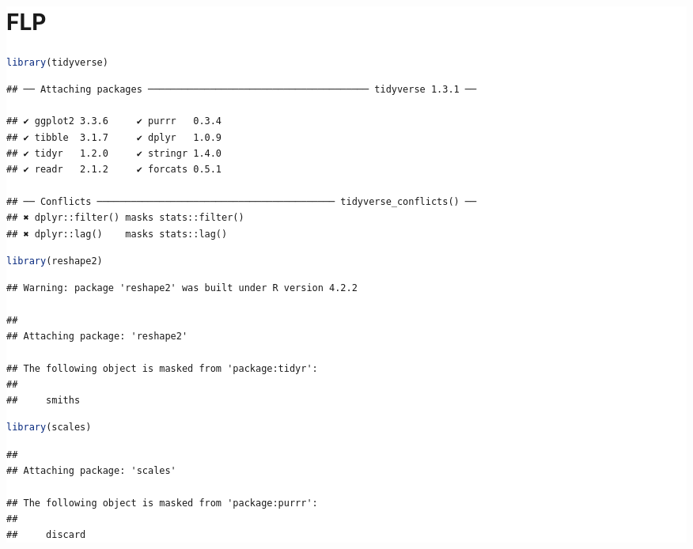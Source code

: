 FLP
================

``` r
library(tidyverse) 
```

    ## ── Attaching packages ─────────────────────────────────────── tidyverse 1.3.1 ──

    ## ✔ ggplot2 3.3.6     ✔ purrr   0.3.4
    ## ✔ tibble  3.1.7     ✔ dplyr   1.0.9
    ## ✔ tidyr   1.2.0     ✔ stringr 1.4.0
    ## ✔ readr   2.1.2     ✔ forcats 0.5.1

    ## ── Conflicts ────────────────────────────────────────── tidyverse_conflicts() ──
    ## ✖ dplyr::filter() masks stats::filter()
    ## ✖ dplyr::lag()    masks stats::lag()

``` r
library(reshape2)
```

    ## Warning: package 'reshape2' was built under R version 4.2.2

    ## 
    ## Attaching package: 'reshape2'

    ## The following object is masked from 'package:tidyr':
    ## 
    ##     smiths

``` r
library(scales)
```

    ## 
    ## Attaching package: 'scales'

    ## The following object is masked from 'package:purrr':
    ## 
    ##     discard
